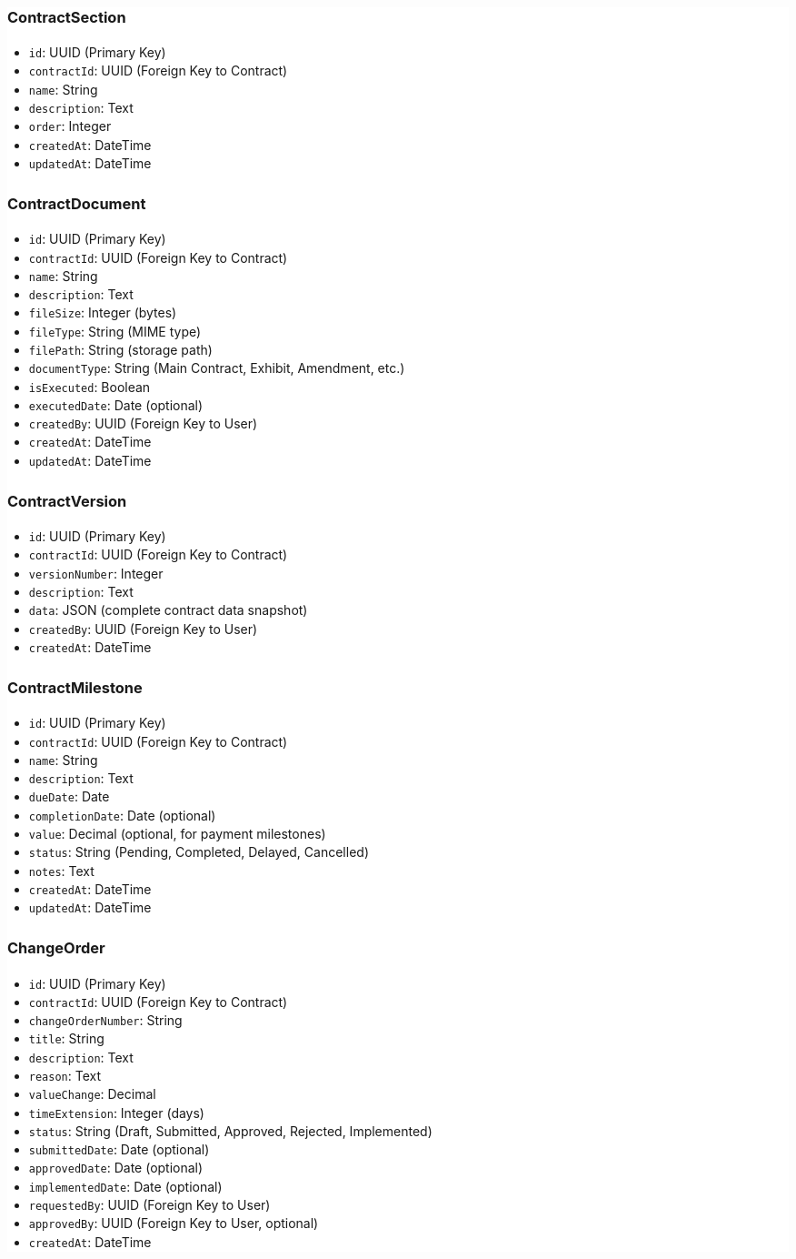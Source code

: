### ContractSection
- `id`: UUID (Primary Key)
- `contractId`: UUID (Foreign Key to Contract)
- `name`: String
- `description`: Text
- `order`: Integer
- `createdAt`: DateTime
- `updatedAt`: DateTime

### ContractDocument
- `id`: UUID (Primary Key)
- `contractId`: UUID (Foreign Key to Contract)
- `name`: String
- `description`: Text
- `fileSize`: Integer (bytes)
- `fileType`: String (MIME type)
- `filePath`: String (storage path)
- `documentType`: String (Main Contract, Exhibit, Amendment, etc.)
- `isExecuted`: Boolean
- `executedDate`: Date (optional)
- `createdBy`: UUID (Foreign Key to User)
- `createdAt`: DateTime
- `updatedAt`: DateTime

### ContractVersion
- `id`: UUID (Primary Key)
- `contractId`: UUID (Foreign Key to Contract)
- `versionNumber`: Integer
- `description`: Text
- `data`: JSON (complete contract data snapshot)
- `createdBy`: UUID (Foreign Key to User)
- `createdAt`: DateTime

### ContractMilestone
- `id`: UUID (Primary Key)
- `contractId`: UUID (Foreign Key to Contract)
- `name`: String
- `description`: Text
- `dueDate`: Date
- `completionDate`: Date (optional)
- `value`: Decimal (optional, for payment milestones)
- `status`: String (Pending, Completed, Delayed, Cancelled)
- `notes`: Text
- `createdAt`: DateTime
- `updatedAt`: DateTime

### ChangeOrder
- `id`: UUID (Primary Key)
- `contractId`: UUID (Foreign Key to Contract)
- `changeOrderNumber`: String
- `title`: String
- `description`: Text
- `reason`: Text
- `valueChange`: Decimal
- `timeExtension`: Integer (days)
- `status`: String (Draft, Submitted, Approved, Rejected, Implemented)
- `submittedDate`: Date (optional)
- `approvedDate`: Date (optional)
- `implementedDate`: Date (optional)
- `requestedBy`: UUID (Foreign Key to User)
- `approvedBy`: UUID (Foreign Key to User, optional)
- `createdAt`: DateTime